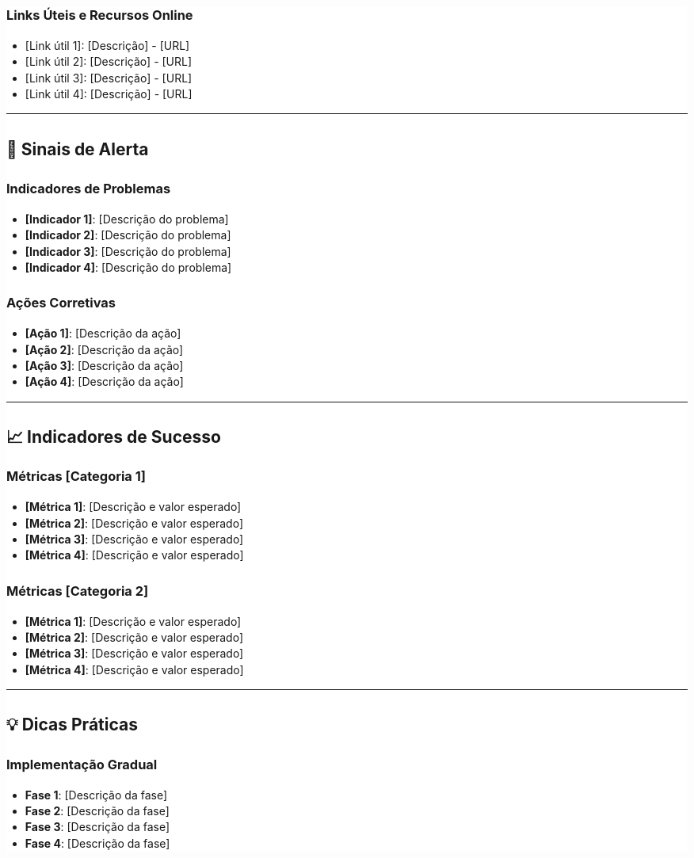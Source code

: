 ### **Links Úteis e Recursos Online**
- [Link útil 1]: [Descrição] - [URL]
- [Link útil 2]: [Descrição] - [URL]
- [Link útil 3]: [Descrição] - [URL]
- [Link útil 4]: [Descrição] - [URL]

---

## 🚨 Sinais de Alerta

### **Indicadores de Problemas**
- **[Indicador 1]**: [Descrição do problema]
- **[Indicador 2]**: [Descrição do problema]
- **[Indicador 3]**: [Descrição do problema]
- **[Indicador 4]**: [Descrição do problema]

### **Ações Corretivas**
- **[Ação 1]**: [Descrição da ação]
- **[Ação 2]**: [Descrição da ação]
- **[Ação 3]**: [Descrição da ação]
- **[Ação 4]**: [Descrição da ação]

---

## 📈 Indicadores de Sucesso

### **Métricas [Categoria 1]**
- **[Métrica 1]**: [Descrição e valor esperado]
- **[Métrica 2]**: [Descrição e valor esperado]
- **[Métrica 3]**: [Descrição e valor esperado]
- **[Métrica 4]**: [Descrição e valor esperado]

### **Métricas [Categoria 2]**
- **[Métrica 1]**: [Descrição e valor esperado]
- **[Métrica 2]**: [Descrição e valor esperado]
- **[Métrica 3]**: [Descrição e valor esperado]
- **[Métrica 4]**: [Descrição e valor esperado]

---

## 💡 Dicas Práticas

### **Implementação Gradual**
- **Fase 1**: [Descrição da fase]
- **Fase 2**: [Descrição da fase]
- **Fase 3**: [Descrição da fase]
- **Fase 4**: [Descrição da fase]

